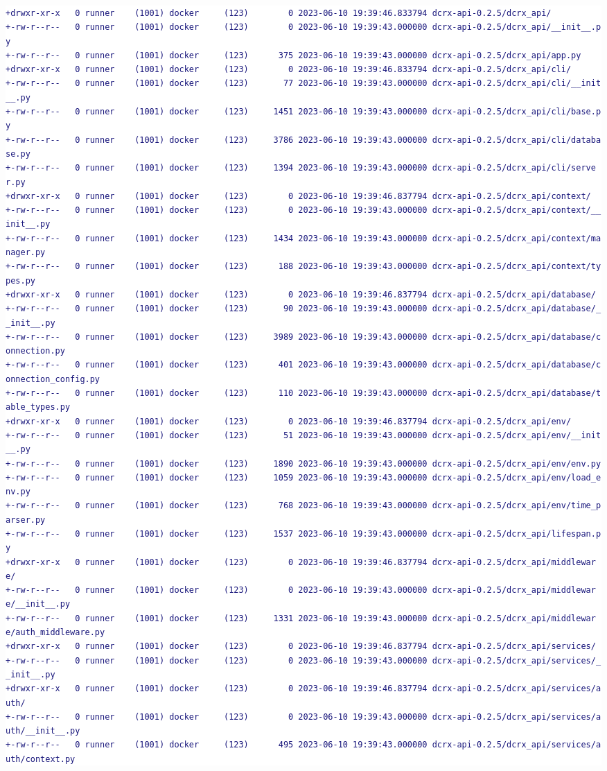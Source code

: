```diff
+drwxr-xr-x   0 runner    (1001) docker     (123)        0 2023-06-10 19:39:46.833794 dcrx-api-0.2.5/dcrx_api/
+-rw-r--r--   0 runner    (1001) docker     (123)        0 2023-06-10 19:39:43.000000 dcrx-api-0.2.5/dcrx_api/__init__.py
+-rw-r--r--   0 runner    (1001) docker     (123)      375 2023-06-10 19:39:43.000000 dcrx-api-0.2.5/dcrx_api/app.py
+drwxr-xr-x   0 runner    (1001) docker     (123)        0 2023-06-10 19:39:46.833794 dcrx-api-0.2.5/dcrx_api/cli/
+-rw-r--r--   0 runner    (1001) docker     (123)       77 2023-06-10 19:39:43.000000 dcrx-api-0.2.5/dcrx_api/cli/__init__.py
+-rw-r--r--   0 runner    (1001) docker     (123)     1451 2023-06-10 19:39:43.000000 dcrx-api-0.2.5/dcrx_api/cli/base.py
+-rw-r--r--   0 runner    (1001) docker     (123)     3786 2023-06-10 19:39:43.000000 dcrx-api-0.2.5/dcrx_api/cli/database.py
+-rw-r--r--   0 runner    (1001) docker     (123)     1394 2023-06-10 19:39:43.000000 dcrx-api-0.2.5/dcrx_api/cli/server.py
+drwxr-xr-x   0 runner    (1001) docker     (123)        0 2023-06-10 19:39:46.837794 dcrx-api-0.2.5/dcrx_api/context/
+-rw-r--r--   0 runner    (1001) docker     (123)        0 2023-06-10 19:39:43.000000 dcrx-api-0.2.5/dcrx_api/context/__init__.py
+-rw-r--r--   0 runner    (1001) docker     (123)     1434 2023-06-10 19:39:43.000000 dcrx-api-0.2.5/dcrx_api/context/manager.py
+-rw-r--r--   0 runner    (1001) docker     (123)      188 2023-06-10 19:39:43.000000 dcrx-api-0.2.5/dcrx_api/context/types.py
+drwxr-xr-x   0 runner    (1001) docker     (123)        0 2023-06-10 19:39:46.837794 dcrx-api-0.2.5/dcrx_api/database/
+-rw-r--r--   0 runner    (1001) docker     (123)       90 2023-06-10 19:39:43.000000 dcrx-api-0.2.5/dcrx_api/database/__init__.py
+-rw-r--r--   0 runner    (1001) docker     (123)     3989 2023-06-10 19:39:43.000000 dcrx-api-0.2.5/dcrx_api/database/connection.py
+-rw-r--r--   0 runner    (1001) docker     (123)      401 2023-06-10 19:39:43.000000 dcrx-api-0.2.5/dcrx_api/database/connection_config.py
+-rw-r--r--   0 runner    (1001) docker     (123)      110 2023-06-10 19:39:43.000000 dcrx-api-0.2.5/dcrx_api/database/table_types.py
+drwxr-xr-x   0 runner    (1001) docker     (123)        0 2023-06-10 19:39:46.837794 dcrx-api-0.2.5/dcrx_api/env/
+-rw-r--r--   0 runner    (1001) docker     (123)       51 2023-06-10 19:39:43.000000 dcrx-api-0.2.5/dcrx_api/env/__init__.py
+-rw-r--r--   0 runner    (1001) docker     (123)     1890 2023-06-10 19:39:43.000000 dcrx-api-0.2.5/dcrx_api/env/env.py
+-rw-r--r--   0 runner    (1001) docker     (123)     1059 2023-06-10 19:39:43.000000 dcrx-api-0.2.5/dcrx_api/env/load_env.py
+-rw-r--r--   0 runner    (1001) docker     (123)      768 2023-06-10 19:39:43.000000 dcrx-api-0.2.5/dcrx_api/env/time_parser.py
+-rw-r--r--   0 runner    (1001) docker     (123)     1537 2023-06-10 19:39:43.000000 dcrx-api-0.2.5/dcrx_api/lifespan.py
+drwxr-xr-x   0 runner    (1001) docker     (123)        0 2023-06-10 19:39:46.837794 dcrx-api-0.2.5/dcrx_api/middleware/
+-rw-r--r--   0 runner    (1001) docker     (123)        0 2023-06-10 19:39:43.000000 dcrx-api-0.2.5/dcrx_api/middleware/__init__.py
+-rw-r--r--   0 runner    (1001) docker     (123)     1331 2023-06-10 19:39:43.000000 dcrx-api-0.2.5/dcrx_api/middleware/auth_middleware.py
+drwxr-xr-x   0 runner    (1001) docker     (123)        0 2023-06-10 19:39:46.837794 dcrx-api-0.2.5/dcrx_api/services/
+-rw-r--r--   0 runner    (1001) docker     (123)        0 2023-06-10 19:39:43.000000 dcrx-api-0.2.5/dcrx_api/services/__init__.py
+drwxr-xr-x   0 runner    (1001) docker     (123)        0 2023-06-10 19:39:46.837794 dcrx-api-0.2.5/dcrx_api/services/auth/
+-rw-r--r--   0 runner    (1001) docker     (123)        0 2023-06-10 19:39:43.000000 dcrx-api-0.2.5/dcrx_api/services/auth/__init__.py
+-rw-r--r--   0 runner    (1001) docker     (123)      495 2023-06-10 19:39:43.000000 dcrx-api-0.2.5/dcrx_api/services/auth/context.py
```